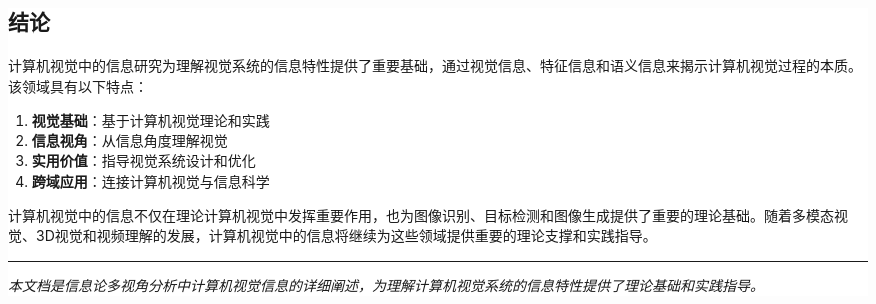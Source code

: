 ## 结论

计算机视觉中的信息研究为理解视觉系统的信息特性提供了重要基础，通过视觉信息、特征信息和语义信息来揭示计算机视觉过程的本质。该领域具有以下特点：

1. **视觉基础**：基于计算机视觉理论和实践
2. **信息视角**：从信息角度理解视觉
3. **实用价值**：指导视觉系统设计和优化
4. **跨域应用**：连接计算机视觉与信息科学

计算机视觉中的信息不仅在理论计算机视觉中发挥重要作用，也为图像识别、目标检测和图像生成提供了重要的理论基础。随着多模态视觉、3D视觉和视频理解的发展，计算机视觉中的信息将继续为这些领域提供重要的理论支撑和实践指导。

---

*本文档是信息论多视角分析中计算机视觉信息的详细阐述，为理解计算机视觉系统的信息特性提供了理论基础和实践指导。*
